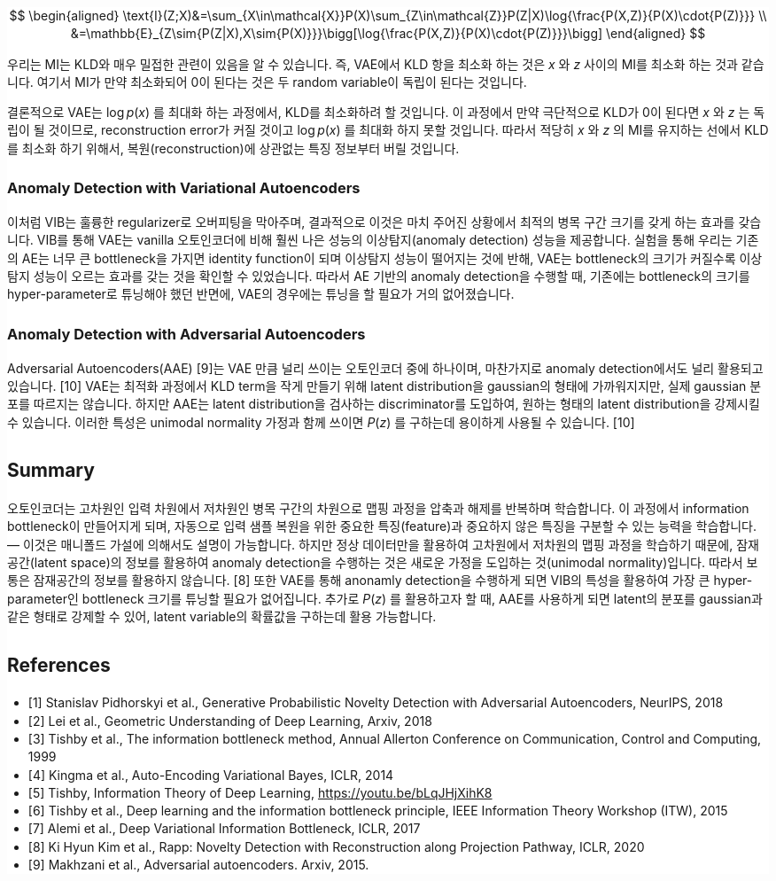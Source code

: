 $$
\begin{aligned}
\text{I}(Z;X)&=\sum_{X\in\mathcal{X}}P(X)\sum_{Z\in\mathcal{Z}}P(Z|X)\log{\frac{P(X,Z)}{P(X)\cdot{P(Z)}}} \\
&=\mathbb{E}_{Z\sim{P(Z|X),X\sim{P(X)}}}\bigg[\log{\frac{P(X,Z)}{P(X)\cdot{P(Z)}}}\bigg]
\end{aligned}
$$

우리는 MI는 KLD와 매우 밀접한 관련이 있음을 알 수 있습니다.
즉, VAE에서 KLD 항을 최소화 하는 것은 $x$ 와 $z$ 사이의 MI를 최소화 하는 것과 같습니다.
여기서 MI가 만약 최소화되어 0이 된다는 것은 두 random variable이 독립이 된다는 것입니다.

결론적으로 VAE는 $\log{p(x)}$ 를 최대화 하는 과정에서, KLD를 최소화하려 할 것입니다.
이 과정에서 만약 극단적으로 KLD가 0이 된다면 $x$ 와 $z$ 는 독립이 될 것이므로, reconstruction error가 커질 것이고 $\log{p(x)}$ 를 최대화 하지 못할 것입니다.
따라서 적당히 $x$ 와 $z$ 의 MI를 유지하는 선에서 KLD를 최소화 하기 위해서, 복원(reconstruction)에 상관없는 특징 정보부터 버릴 것입니다.

### Anomaly Detection with Variational Autoencoders

이처럼 VIB는 훌륭한 regularizer로 오버피팅을 막아주며, 결과적으로 이것은 마치 주어진 상황에서 최적의 병목 구간 크기를 갖게 하는 효과를 갖습니다.
VIB를 통해 VAE는 vanilla 오토인코더에 비해 훨씬 나은 성능의 이상탐지(anomaly detection) 성능을 제공합니다.
실험을 통해 우리는 기존의 AE는 너무 큰 bottleneck을 가지면 identity function이 되며 이상탐지 성능이 떨어지는 것에 반해, VAE는 bottleneck의 크기가 커질수록 이상탐지 성능이 오르는 효과를 갖는 것을 확인할 수 있었습니다.
따라서 AE 기반의 anomaly detection을 수행할 때, 기존에는 bottleneck의 크기를 hyper-parameter로 튜닝해야 했던 반면에, VAE의 경우에는 튜닝을 할 필요가 거의 없어졌습니다.

### Anomaly Detection with Adversarial Autoencoders

Adversarial Autoencoders(AAE) [9]는 VAE 만큼 널리 쓰이는 오토인코더 중에 하나이며, 마찬가지로 anomaly detection에서도 널리 활용되고 있습니다. [10]
VAE는 최적화 과정에서 KLD term을 작게 만들기 위해 latent distribution을 gaussian의 형태에 가까워지지만, 실제 gaussian 분포를 따르지는 않습니다.
하지만 AAE는 latent distribution을 검사하는 discriminator를 도입하여, 원하는 형태의 latent distribution을 강제시킬 수 있습니다.
이러한 특성은 unimodal normality 가정과 함께 쓰이면 $P(z)$ 를 구하는데 용이하게 사용될 수 있습니다. [10]

## Summary

오토인코더는 고차원인 입력 차원에서 저차원인 병목 구간의 차원으로 맵핑 과정을 압축과 해제를 반복하며 학습합니다.
이 과정에서 information bottleneck이 만들어지게 되며, 자동으로 입력 샘플 복원을 위한 중요한 특징(feature)과 중요하지 않은 특징을 구분할 수 있는 능력을 학습합니다. — 이것은 매니폴드 가설에 의해서도 설명이 가능합니다.
하지만 정상 데이터만을 활용하여 고차원에서 저차원의 맵핑 과정을 학습하기 때문에, 잠재공간(latent space)의 정보를 활용하여 anomaly detection을 수행하는 것은 새로운 가정을 도입하는 것(unimodal normality)입니다.
따라서 보통은 잠재공간의 정보를 활용하지 않습니다. [8]
또한 VAE를 통해 anonamly detection을 수행하게 되면 VIB의 특성을 활용하여 가장 큰 hyper-parameter인 bottleneck 크기를 튜닝할 필요가 없어집니다.
추가로 $P(z)$ 를 활용하고자 할 때, AAE를 사용하게 되면 latent의 분포를 gaussian과 같은 형태로 강제할 수 있어, latent variable의 확률값을 구하는데 활용 가능합니다.

## References

- [1] Stanislav Pidhorskyi et al., Generative Probabilistic Novelty Detection with Adversarial Autoencoders, NeurIPS, 2018
- [2] Lei et al., Geometric Understanding of Deep Learning, Arxiv, 2018
- [3] Tishby et al., The information bottleneck method, Annual Allerton Conference on Communication, Control and Computing, 1999
- [4] Kingma et al., Auto-Encoding Variational Bayes, ICLR, 2014
- [5] Tishby, Information Theory of Deep Learning, https://youtu.be/bLqJHjXihK8
- [6] Tishby et al., Deep learning and the information bottleneck principle, IEEE Information Theory Workshop (ITW), 2015
- [7] Alemi et al., Deep Variational Information Bottleneck, ICLR, 2017
- [8] Ki Hyun Kim et al., Rapp: Novelty Detection with Reconstruction along Projection Pathway, ICLR, 2020
- [9] Makhzani et al., Adversarial autoencoders. Arxiv, 2015.
